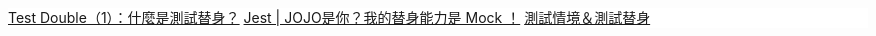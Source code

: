 [Test Double（1）：什麼是測試替身？](http://teddy-chen-tw.blogspot.com/2014/09/test-double1.html)
[Jest | JOJO是你？我的替身能力是 Mock ！](https://medium.com/enjoy-life-enjoy-coding/jest-jojo%E6%98%AF%E4%BD%A0-%E6%88%91%E7%9A%84%E6%9B%BF%E8%BA%AB%E8%83%BD%E5%8A%9B%E6%98%AF-mock-4de73596ea6e)
[測試情境＆測試替身](https://medium.com/@charliecc/%E6%B8%AC%E8%A9%A6%E6%83%85%E5%A2%83-%E6%B8%AC%E8%A9%A6%E6%9B%BF%E8%BA%AB-c39dc5bff0b1)